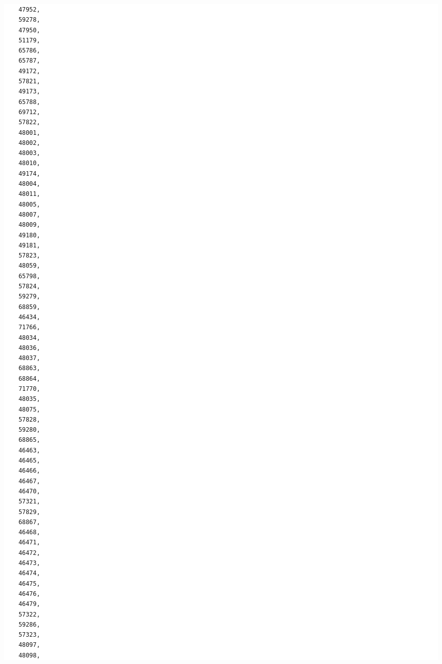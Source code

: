         47952, 
        59278, 
        47950, 
        51179, 
        65786, 
        65787, 
        49172, 
        57821, 
        49173, 
        65788, 
        69712, 
        57822, 
        48001, 
        48002, 
        48003, 
        48010, 
        49174, 
        48004, 
        48011, 
        48005, 
        48007, 
        48009, 
        49180, 
        49181, 
        57823, 
        48059, 
        65798, 
        57824, 
        59279, 
        68859, 
        46434, 
        71766, 
        48034, 
        48036, 
        48037, 
        68863, 
        68864, 
        71770, 
        48035, 
        48075, 
        57828, 
        59280, 
        68865, 
        46463, 
        46465, 
        46466, 
        46467, 
        46470, 
        57321, 
        57829, 
        68867, 
        46468, 
        46471, 
        46472, 
        46473, 
        46474, 
        46475, 
        46476, 
        46479, 
        57322, 
        59286, 
        57323, 
        48097, 
        48098, 